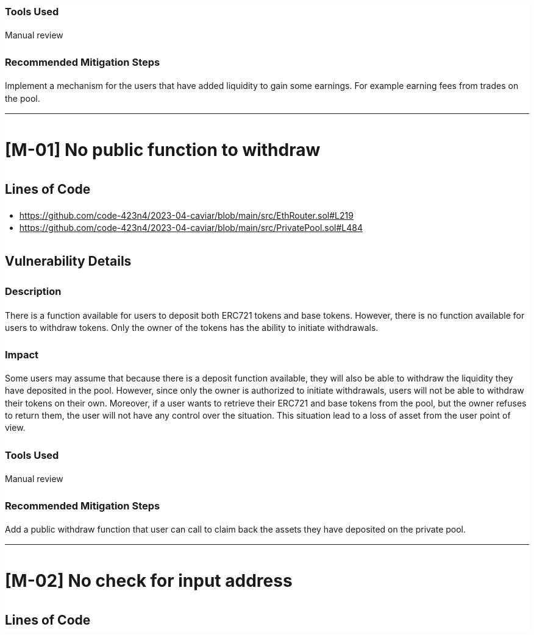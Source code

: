 ### Tools Used

Manual review

### Recommended Mitigation Steps

Implement a mechanism for the users that have added liquidity to gain some earnings. For example earning fees from trades on the pool.

---

# [M-01] No public function to withdraw

## Lines of Code

- https://github.com/code-423n4/2023-04-caviar/blob/main/src/EthRouter.sol#L219
- https://github.com/code-423n4/2023-04-caviar/blob/main/src/PrivatePool.sol#L484

## Vulnerability Details

### Description

There is a function available for users to deposit both ERC721 tokens and base tokens. However, there is no function available for users to withdraw tokens. Only the owner of the tokens has the ability to initiate withdrawals.

### Impact

Some users may assume that because there is a deposit function available, they will also be able to withdraw the liquidity they have deposited in the pool. However, since only the owner is authorized to initiate withdrawals, users will not be able to withdraw their tokens on their own. Moreover, if a user wants to retrieve their ERC721 and base tokens from the pool, but the owner refuses to return them, the user will not have any control over the situation. This situation lead to a loss of asset from the user point of view.

### Tools Used

Manual review

### Recommended Mitigation Steps

Add a public withdraw function that user can call to claim back the assets they have deposited on the private pool.

---

# [M-02] No check for input address

## Lines of Code
